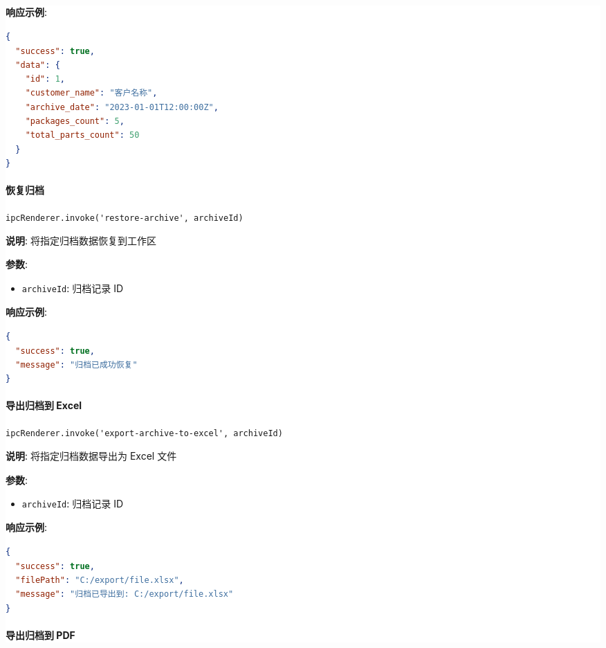 **响应示例**:

```json
{
  "success": true,
  "data": {
    "id": 1,
    "customer_name": "客户名称",
    "archive_date": "2023-01-01T12:00:00Z",
    "packages_count": 5,
    "total_parts_count": 50
  }
}
```

#### 恢复归档

```
ipcRenderer.invoke('restore-archive', archiveId)
```

**说明**: 将指定归档数据恢复到工作区

**参数**:

- `archiveId`: 归档记录 ID

**响应示例**:

```json
{
  "success": true,
  "message": "归档已成功恢复"
}
```

#### 导出归档到 Excel

```
ipcRenderer.invoke('export-archive-to-excel', archiveId)
```

**说明**: 将指定归档数据导出为 Excel 文件

**参数**:

- `archiveId`: 归档记录 ID

**响应示例**:

```json
{
  "success": true,
  "filePath": "C:/export/file.xlsx",
  "message": "归档已导出到: C:/export/file.xlsx"
}
```

#### 导出归档到 PDF
